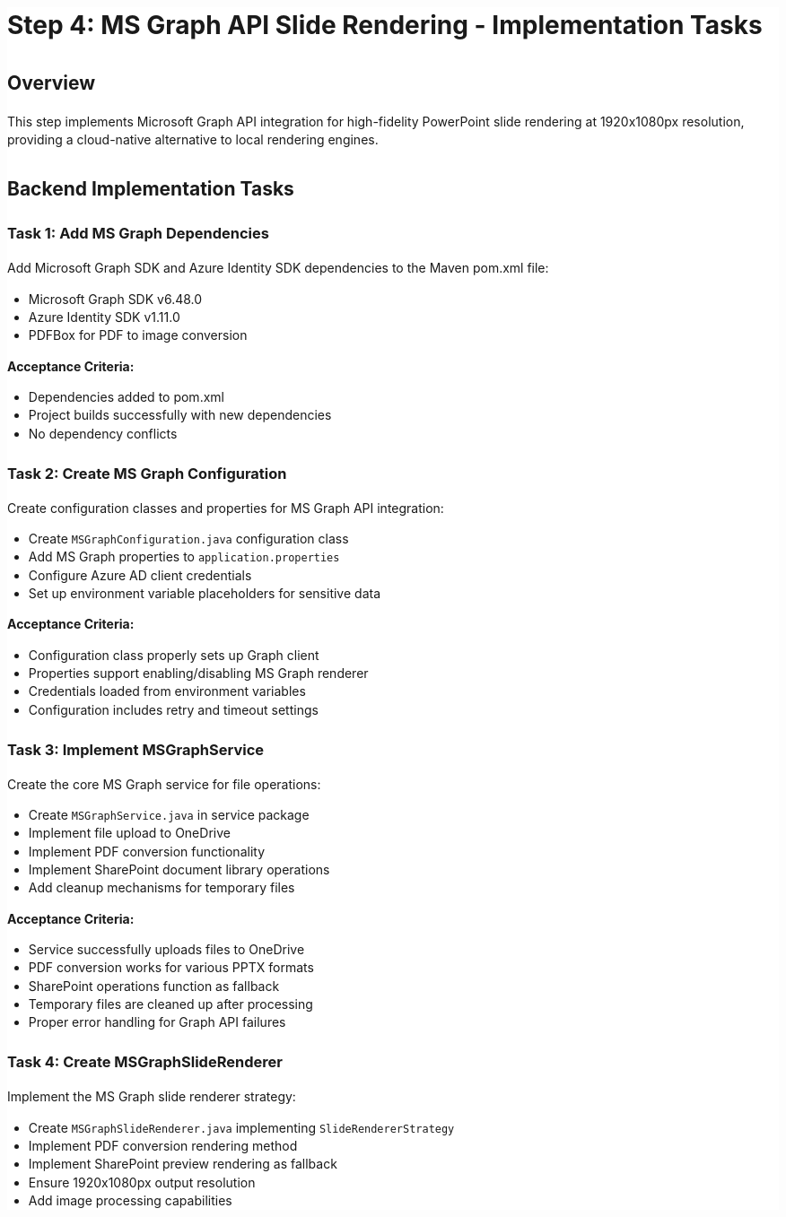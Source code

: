 # Step 4: MS Graph API Slide Rendering - Implementation Tasks

## Overview
This step implements Microsoft Graph API integration for high-fidelity PowerPoint slide rendering at 1920x1080px resolution, providing a cloud-native alternative to local rendering engines.

## Backend Implementation Tasks

### Task 1: Add MS Graph Dependencies
Add Microsoft Graph SDK and Azure Identity SDK dependencies to the Maven pom.xml file:
- Microsoft Graph SDK v6.48.0
- Azure Identity SDK v1.11.0
- PDFBox for PDF to image conversion

**Acceptance Criteria:**
- Dependencies added to pom.xml
- Project builds successfully with new dependencies
- No dependency conflicts

### Task 2: Create MS Graph Configuration
Create configuration classes and properties for MS Graph API integration:
- Create `MSGraphConfiguration.java` configuration class
- Add MS Graph properties to `application.properties`
- Configure Azure AD client credentials
- Set up environment variable placeholders for sensitive data

**Acceptance Criteria:**
- Configuration class properly sets up Graph client
- Properties support enabling/disabling MS Graph renderer
- Credentials loaded from environment variables
- Configuration includes retry and timeout settings

### Task 3: Implement MSGraphService
Create the core MS Graph service for file operations:
- Create `MSGraphService.java` in service package
- Implement file upload to OneDrive
- Implement PDF conversion functionality
- Implement SharePoint document library operations
- Add cleanup mechanisms for temporary files

**Acceptance Criteria:**
- Service successfully uploads files to OneDrive
- PDF conversion works for various PPTX formats
- SharePoint operations function as fallback
- Temporary files are cleaned up after processing
- Proper error handling for Graph API failures

### Task 4: Create MSGraphSlideRenderer
Implement the MS Graph slide renderer strategy:
- Create `MSGraphSlideRenderer.java` implementing `SlideRendererStrategy`
- Implement PDF conversion rendering method
- Implement SharePoint preview rendering as fallback
- Ensure 1920x1080px output resolution
- Add image processing capabilities
